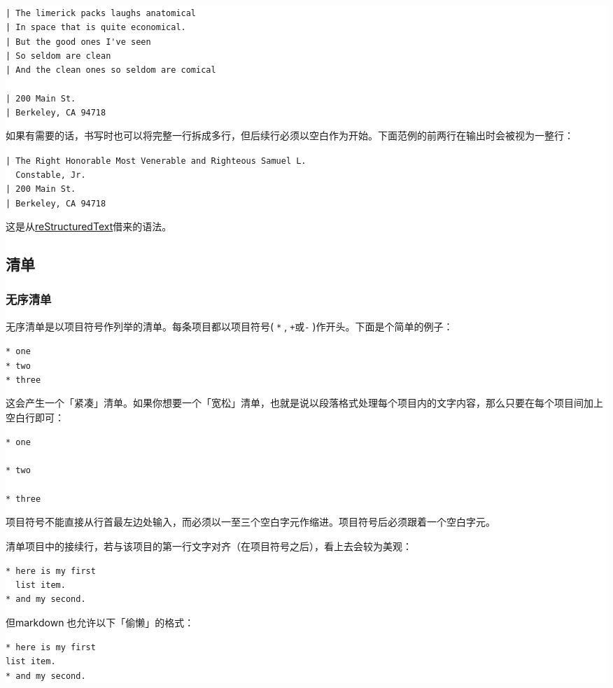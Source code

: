    | The limerick packs laughs anatomical
    | In space that is quite economical.
    | But the good ones I've seen
    | So seldom are clean
    | And the clean ones so seldom are comical
    
    | 200 Main St.
    | Berkeley, CA 94718

如果有需要的话，书写时也可以将完整一行拆成多行，但后续行必须以空白作为开始。下面范例的前两行在输出时会被视为一整行：
    
    | The Right Honorable Most Venerable and Righteous Samuel L.
      Constable, Jr.
    | 200 Main St.
    | Berkeley, CA 94718

这是从[reStructuredText](http://docutils.sourceforge.net/docs/ref/rst/introduction.html)借来的语法。

## 清单

### 无序清单

无序清单是以项目符号作列举的清单。每条项目都以项目符号( `*` , `+`或`-` )作开头。下面是个简单的例子：
    
    * one
    * two
    * three

这会产生一个「紧凑」清单。如果你想要一个「宽松」清单，也就是说以段落格式处理每个项目内的文字内容，那么只要在每个项目间加上空白行即可：
    
    * one
    
    * two
    
    * three

项目符号不能直接从行首最左边处输入，而必须以一至三个空白字元作缩进。项目符号后必须跟着一个空白字元。

清单项目中的接续行，若与该项目的第一行文字对齐（在项目符号之后），看上去会较为美观：
    
    * here is my first
      list item.
    * and my second.

但markdown 也允许以下「偷懒」的格式：
    
    * here is my first
    list item.
    * and my second.
